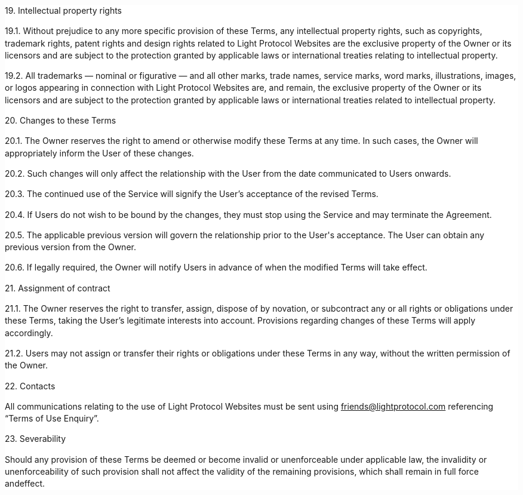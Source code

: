&#x20;

19\. Intellectual property rights

19.1.             Without prejudice to any more specific provision of these Terms, any intellectual property rights, such as copyrights, trademark rights, patent rights and design rights related to Light Protocol Websites are the exclusive property of the Owner or its licensors and are subject to the protection granted by applicable laws or international treaties relating to intellectual property.

19.2.             All trademarks — nominal or figurative — and all other marks, trade names, service marks, word marks, illustrations, images, or logos appearing in connection with Light Protocol Websites are, and remain, the exclusive property of the Owner or its licensors and are subject to the protection granted by applicable laws or international treaties related to intellectual property.

&#x20;

20\. Changes to these Terms

20.1.             The Owner reserves the right to amend or otherwise modify these Terms at any time. In such cases, the Owner will appropriately inform the User of these changes.

20.2.             Such changes will only affect the relationship with the User from the date communicated to Users onwards.

20.3.             The continued use of the Service will signify the User’s acceptance of the revised Terms.

20.4.             If Users do not wish to be bound by the changes, they must stop using the Service and may terminate the Agreement.

20.5.             The applicable previous version will govern the relationship prior to the User's acceptance. The User can obtain any previous version from the Owner.

20.6.             If legally required, the Owner will notify Users in advance of when the modified Terms will take effect.

&#x20;

21\. Assignment of contract

21.1.             The Owner reserves the right to transfer, assign, dispose of by novation, or subcontract any or all rights or obligations under these Terms, taking the User’s legitimate interests into account. Provisions regarding changes of these Terms will apply accordingly.

21.2.             Users may not assign or transfer their rights or obligations under these Terms in any way, without the written permission of the Owner.

&#x20;

22\. Contacts

All communications relating to the use of Light Protocol Websites must be sent using [friends@lightprotocol.com](mailto:friends@lightprotocol.com) referencing “Terms of Use Enquiry”.

&#x20;

23\. Severability

Should any provision of these Terms be deemed or become invalid or unenforceable under applicable law, the invalidity or unenforceability of such provision shall not affect the validity of the remaining provisions, which shall remain in full force andeffect.
